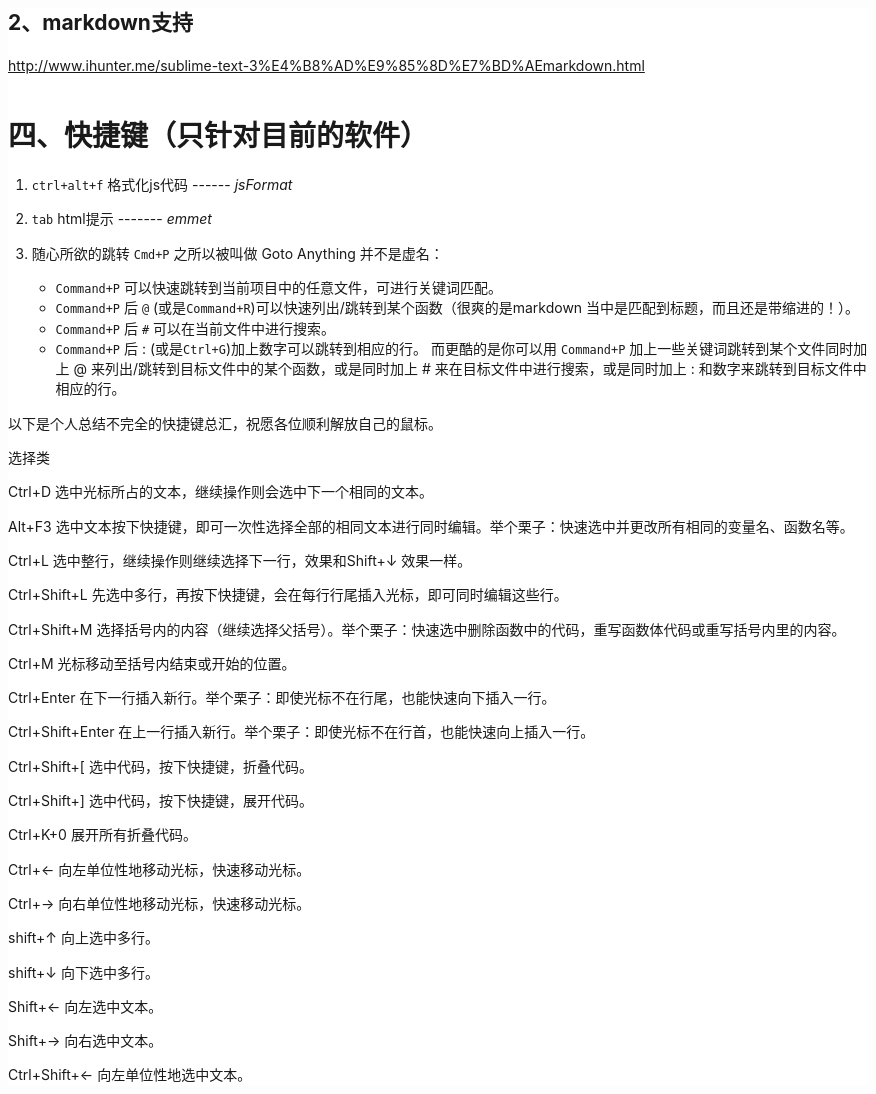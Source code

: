 
[1]: http://docs.sublimetext.info/en/latest/extensibility/syntaxdefs.html "官方文档"
[2]: http://manual.macromates.com/en/language_grammars "textmate的doc"
[3]: https://github.com/LearnBoost/stylus/blob/master/editors/Stylus.tmbundle/Syntaxes/Stylus.tmLanguage "别人写好的语法"
[4]: http://lucida.me/blog/sublime-text-complete-guide/ "很全面的教程"



## 2、markdown支持

http://www.ihunter.me/sublime-text-3%E4%B8%AD%E9%85%8D%E7%BD%AEmarkdown.html



# 四、快捷键（只针对目前的软件）

1. `ctrl+alt+f` 格式化js代码 ------  *jsFormat*
2. `tab` html提示  -------  *emmet*
3. 随心所欲的跳转 `Cmd+P` 之所以被叫做 Goto Anything 并不是虚名：

	* `Command+P` 可以快速跳转到当前项目中的任意文件，可进行关键词匹配。
	* `Command+P` 后 `@` (或是`Command+R`)可以快速列出/跳转到某个函数（很爽的是markdown 当中是匹配到标题，而且还是带缩进的！）。
	* `Command+P` 后 `#` 可以在当前文件中进行搜索。
	* `Command+P` 后 : (或是`Ctrl+G`)加上数字可以跳转到相应的行。
	而更酷的是你可以用 `Command+P` 加上一些关键词跳转到某个文件同时加上 @ 来列出/跳转到目标文件中的某个函数，或是同时加上 # 来在目标文件中进行搜索，或是同时加上 : 和数字来跳转到目标文件中相应的行。

以下是个人总结不完全的快捷键总汇，祝愿各位顺利解放自己的鼠标。

选择类

Ctrl+D 选中光标所占的文本，继续操作则会选中下一个相同的文本。

Alt+F3 选中文本按下快捷键，即可一次性选择全部的相同文本进行同时编辑。举个栗子：快速选中并更改所有相同的变量名、函数名等。

Ctrl+L 选中整行，继续操作则继续选择下一行，效果和Shift+↓ 效果一样。

Ctrl+Shift+L 先选中多行，再按下快捷键，会在每行行尾插入光标，即可同时编辑这些行。

Ctrl+Shift+M 选择括号内的内容（继续选择父括号）。举个栗子：快速选中删除函数中的代码，重写函数体代码或重写括号内里的内容。

Ctrl+M 光标移动至括号内结束或开始的位置。

Ctrl+Enter 在下一行插入新行。举个栗子：即使光标不在行尾，也能快速向下插入一行。

Ctrl+Shift+Enter 在上一行插入新行。举个栗子：即使光标不在行首，也能快速向上插入一行。

Ctrl+Shift+[ 选中代码，按下快捷键，折叠代码。

Ctrl+Shift+] 选中代码，按下快捷键，展开代码。

Ctrl+K+0 展开所有折叠代码。

Ctrl+← 向左单位性地移动光标，快速移动光标。

Ctrl+→ 向右单位性地移动光标，快速移动光标。

shift+↑ 向上选中多行。

shift+↓ 向下选中多行。

Shift+← 向左选中文本。

Shift+→ 向右选中文本。

Ctrl+Shift+← 向左单位性地选中文本。
